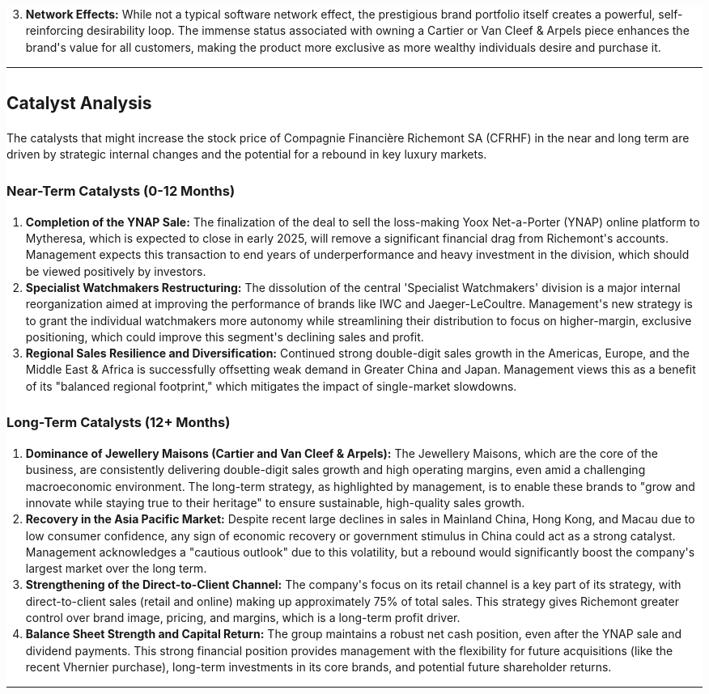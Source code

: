 3.  **Network Effects:** While not a typical software network effect, the prestigious brand portfolio itself creates a powerful, self-reinforcing desirability loop. The immense status associated with owning a Cartier or Van Cleef & Arpels piece enhances the brand's value for all customers, making the product more exclusive as more wealthy individuals desire and purchase it.

---

## Catalyst Analysis

The catalysts that might increase the stock price of Compagnie Financière Richemont SA (CFRHF) in the near and long term are driven by strategic internal changes and the potential for a rebound in key luxury markets.

### **Near-Term Catalysts (0-12 Months)**

1.  **Completion of the YNAP Sale:** The finalization of the deal to sell the loss-making Yoox Net-a-Porter (YNAP) online platform to Mytheresa, which is expected to close in early 2025, will remove a significant financial drag from Richemont's accounts. Management expects this transaction to end years of underperformance and heavy investment in the division, which should be viewed positively by investors.
2.  **Specialist Watchmakers Restructuring:** The dissolution of the central 'Specialist Watchmakers' division is a major internal reorganization aimed at improving the performance of brands like IWC and Jaeger-LeCoultre. Management's new strategy is to grant the individual watchmakers more autonomy while streamlining their distribution to focus on higher-margin, exclusive positioning, which could improve this segment's declining sales and profit.
3.  **Regional Sales Resilience and Diversification:** Continued strong double-digit sales growth in the Americas, Europe, and the Middle East & Africa is successfully offsetting weak demand in Greater China and Japan. Management views this as a benefit of its "balanced regional footprint," which mitigates the impact of single-market slowdowns.

### **Long-Term Catalysts (12+ Months)**

1.  **Dominance of Jewellery Maisons (Cartier and Van Cleef & Arpels):** The Jewellery Maisons, which are the core of the business, are consistently delivering double-digit sales growth and high operating margins, even amid a challenging macroeconomic environment. The long-term strategy, as highlighted by management, is to enable these brands to "grow and innovate while staying true to their heritage" to ensure sustainable, high-quality sales growth.
2.  **Recovery in the Asia Pacific Market:** Despite recent large declines in sales in Mainland China, Hong Kong, and Macau due to low consumer confidence, any sign of economic recovery or government stimulus in China could act as a strong catalyst. Management acknowledges a "cautious outlook" due to this volatility, but a rebound would significantly boost the company's largest market over the long term.
3.  **Strengthening of the Direct-to-Client Channel:** The company's focus on its retail channel is a key part of its strategy, with direct-to-client sales (retail and online) making up approximately 75% of total sales. This strategy gives Richemont greater control over brand image, pricing, and margins, which is a long-term profit driver.
4.  **Balance Sheet Strength and Capital Return:** The group maintains a robust net cash position, even after the YNAP sale and dividend payments. This strong financial position provides management with the flexibility for future acquisitions (like the recent Vhernier purchase), long-term investments in its core brands, and potential future shareholder returns.

---
